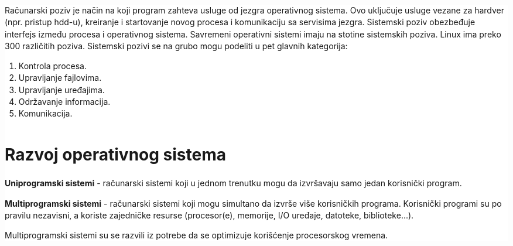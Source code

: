 Računarski poziv je način na koji program zahteva usluge od jezgra operativnog sistema. Ovo uključuje usluge vezane za hardver (npr. pristup hdd-u), kreiranje i startovanje novog procesa i komunikaciju sa servisima jezgra. Sistemski poziv obezbeđuje interfejs između procesa i operativnog sistema.
Savremeni operativni sistemi imaju na stotine sistemskih poziva. Linux ima preko 300 različitih poziva.
Sistemski pozivi se na grubo mogu podeliti u pet glavnih kategorija:

1. Kontrola procesa.
2. Upravljanje fajlovima.
3. Upravljanje uređajima.
4. Održavanje informacija.
5. Komunikacija.

# Razvoj operativnog sistema

**Uniprogramski sistemi** - računarski sistemi koji u jednom trenutku mogu da izvršavaju samo jedan korisnički program.

**Multiprogramski sistemi** - računarski sistemi koji mogu simultano da izvrše više korisničkih programa. Korisnički programi su po pravilu nezavisni, a koriste zajedničke resurse (procesor(e), memorije, I/O uređaje, datoteke, biblioteke...).

Multiprogramski sistemi su se razvili iz potrebe da se optimizuje korišćenje procesorskog vremena.
